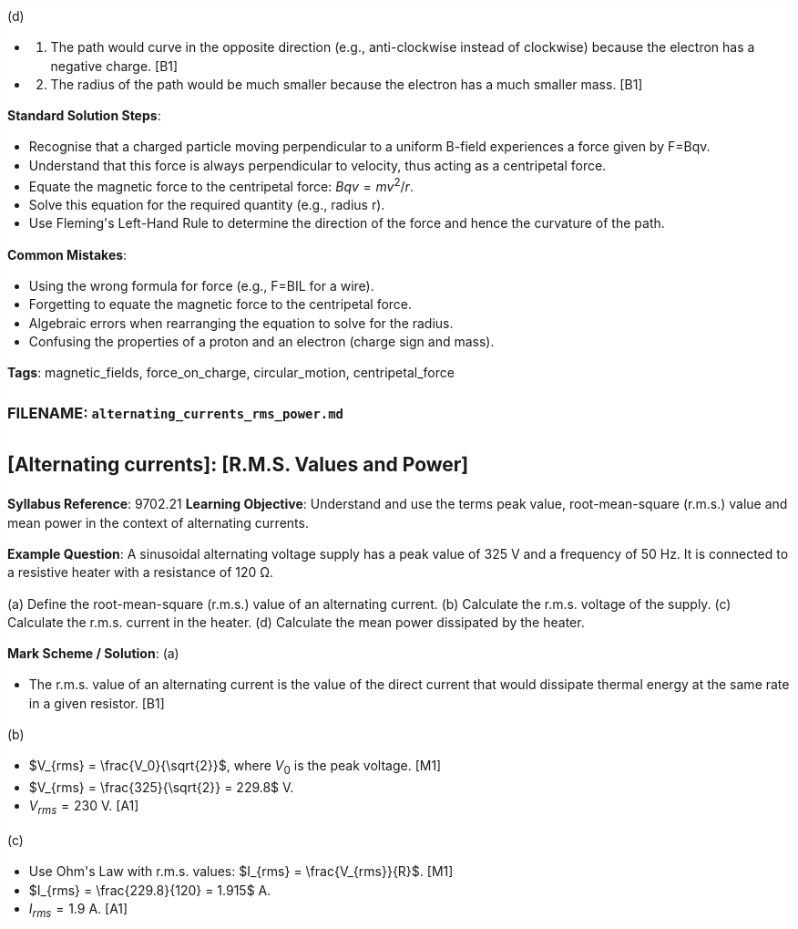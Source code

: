 (d)
- 1. The path would curve in the opposite direction (e.g., anti-clockwise instead of clockwise) because the electron has a negative charge. [B1]
- 2. The radius of the path would be much smaller because the electron has a much smaller mass. [B1]

**Standard Solution Steps**:
- Recognise that a charged particle moving perpendicular to a uniform B-field experiences a force given by F=Bqv.
- Understand that this force is always perpendicular to velocity, thus acting as a centripetal force.
- Equate the magnetic force to the centripetal force: $Bqv = mv^2/r$.
- Solve this equation for the required quantity (e.g., radius r).
- Use Fleming's Left-Hand Rule to determine the direction of the force and hence the curvature of the path.

**Common Mistakes**:
- Using the wrong formula for force (e.g., F=BIL for a wire).
- Forgetting to equate the magnetic force to the centripetal force.
- Algebraic errors when rearranging the equation to solve for the radius.
- Confusing the properties of a proton and an electron (charge sign and mass).

**Tags**:
magnetic_fields, force_on_charge, circular_motion, centripetal_force

### FILENAME: `alternating_currents_rms_power.md`
## [Alternating currents]: [R.M.S. Values and Power]

**Syllabus Reference**: 9702.21
**Learning Objective**: Understand and use the terms peak value, root-mean-square (r.m.s.) value and mean power in the context of alternating currents.

**Example Question**:
A sinusoidal alternating voltage supply has a peak value of 325 V and a frequency of 50 Hz. It is connected to a resistive heater with a resistance of 120 Ω.

(a) Define the root-mean-square (r.m.s.) value of an alternating current.
(b) Calculate the r.m.s. voltage of the supply.
(c) Calculate the r.m.s. current in the heater.
(d) Calculate the mean power dissipated by the heater.

**Mark Scheme / Solution**:
(a)
- The r.m.s. value of an alternating current is the value of the direct current that would dissipate thermal energy at the same rate in a given resistor. [B1]

(b)
- $V_{rms} = \frac{V_0}{\sqrt{2}}$, where $V_0$ is the peak voltage. [M1]
- $V_{rms} = \frac{325}{\sqrt{2}} = 229.8$ V.
- $V_{rms} = 230$ V. [A1]

(c)
- Use Ohm's Law with r.m.s. values: $I_{rms} = \frac{V_{rms}}{R}$. [M1]
- $I_{rms} = \frac{229.8}{120} = 1.915$ A.
- $I_{rms} = 1.9$ A. [A1]
